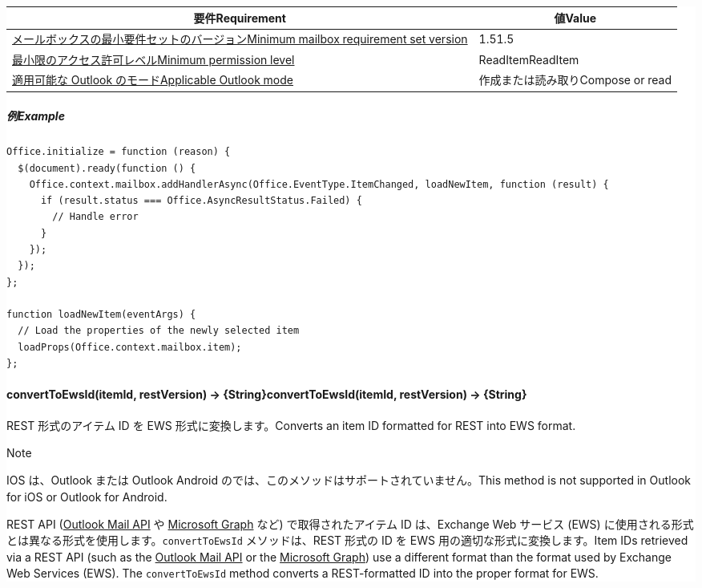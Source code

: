 |<span data-ttu-id="2e34b-214">要件</span><span class="sxs-lookup"><span data-stu-id="2e34b-214">Requirement</span></span>| <span data-ttu-id="2e34b-215">値</span><span class="sxs-lookup"><span data-stu-id="2e34b-215">Value</span></span>|
|---|---|
|[<span data-ttu-id="2e34b-216">メールボックスの最小要件セットのバージョン</span><span class="sxs-lookup"><span data-stu-id="2e34b-216">Minimum mailbox requirement set version</span></span>](/javascript/office/requirement-sets/outlook-api-requirement-sets)| <span data-ttu-id="2e34b-217">1.5</span><span class="sxs-lookup"><span data-stu-id="2e34b-217">1.5</span></span> |
|[<span data-ttu-id="2e34b-218">最小限のアクセス許可レベル</span><span class="sxs-lookup"><span data-stu-id="2e34b-218">Minimum permission level</span></span>](https://docs.microsoft.com/outlook/add-ins/understanding-outlook-add-in-permissions)| <span data-ttu-id="2e34b-219">ReadItem</span><span class="sxs-lookup"><span data-stu-id="2e34b-219">ReadItem</span></span> |
|[<span data-ttu-id="2e34b-220">適用可能な Outlook のモード</span><span class="sxs-lookup"><span data-stu-id="2e34b-220">Applicable Outlook mode</span></span>](https://docs.microsoft.com/outlook/add-ins/#extension-points)| <span data-ttu-id="2e34b-221">作成または読み取り</span><span class="sxs-lookup"><span data-stu-id="2e34b-221">Compose or read</span></span>|

##### <a name="example"></a><span data-ttu-id="2e34b-222">例</span><span class="sxs-lookup"><span data-stu-id="2e34b-222">Example</span></span>

```
Office.initialize = function (reason) {
  $(document).ready(function () {
    Office.context.mailbox.addHandlerAsync(Office.EventType.ItemChanged, loadNewItem, function (result) {
      if (result.status === Office.AsyncResultStatus.Failed) {
        // Handle error
      }
    });
  });
};

function loadNewItem(eventArgs) {
  // Load the properties of the newly selected item
  loadProps(Office.context.mailbox.item);
};
```

####  <a name="converttoewsiditemid-restversion--string"></a><span data-ttu-id="2e34b-223">convertToEwsId(itemId, restVersion) → {String}</span><span class="sxs-lookup"><span data-stu-id="2e34b-223">convertToEwsId(itemId, restVersion) → {String}</span></span>

<span data-ttu-id="2e34b-224">REST 形式のアイテム ID を EWS 形式に変換します。</span><span class="sxs-lookup"><span data-stu-id="2e34b-224">Converts an item ID formatted for REST into EWS format.</span></span>

> [!NOTE]
> <span data-ttu-id="2e34b-225">IOS は、Outlook または Outlook Android のでは、このメソッドはサポートされていません。</span><span class="sxs-lookup"><span data-stu-id="2e34b-225">This method is not supported in Outlook for iOS or Outlook for Android.</span></span>

<span data-ttu-id="2e34b-p107">REST API ([Outlook Mail API](https://docs.microsoft.com/previous-versions/office/office-365-api/api/version-2.0/mail-rest-operations) や [Microsoft Graph](http://graph.microsoft.io/) など) で取得されたアイテム ID は、Exchange Web サービス (EWS) に使用される形式とは異なる形式を使用します。`convertToEwsId` メソッドは、REST 形式の ID を EWS 用の適切な形式に変換します。</span><span class="sxs-lookup"><span data-stu-id="2e34b-p107">Item IDs retrieved via a REST API (such as the [Outlook Mail API](https://docs.microsoft.com/previous-versions/office/office-365-api/api/version-2.0/mail-rest-operations) or the [Microsoft Graph](http://graph.microsoft.io/)) use a different format than the format used by Exchange Web Services (EWS). The `convertToEwsId` method converts a REST-formatted ID into the proper format for EWS.</span></span>

